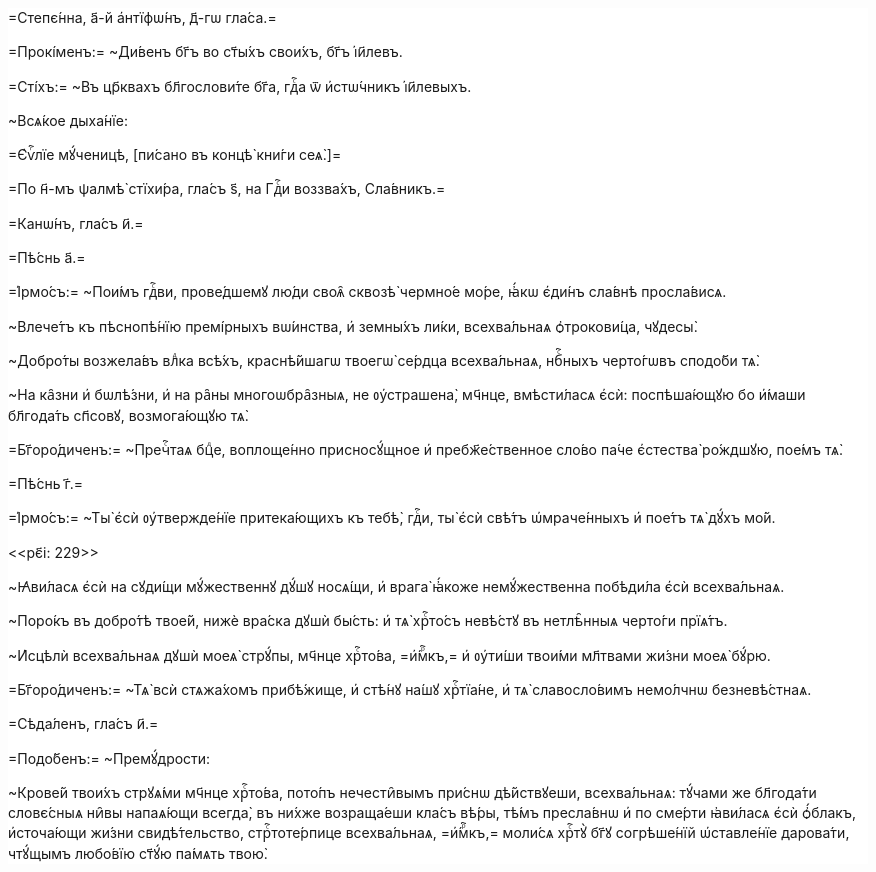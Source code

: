 =Степє́нна, а҃-й а҆нтїфѡ́нъ, д҃-гѡ гла́са.=

=Прокі́менъ:= ~Ди́венъ бг҃ъ во ст҃ы́хъ свои́хъ, бг҃ъ і҆и҃левъ.

=Сті́хъ:= ~Въ цр҃квахъ бл҃гослови́те бг҃а, гдⷭ҇а ѿ и҆стѡ́чникъ і҆и҃левыхъ.

~Всѧ́кое дыха́нїе:

=Є҆ѵⷢ҇лїе мꙋ́ченицѣ, [пи́сано въ концѣ̀ кни́ги сеѧ̀.]=

=По н҃-мъ ѱалмѣ̀ стїхи́ра, гла́съ ѕ҃, на Гдⷭ҇и воззва́хъ, Сла́вникъ.=

=Канѡ́нъ, гла́съ и҃.=

=Пѣ́снь а҃.=

=І҆рмо́съ:= ~Пои́мъ гдⷭ҇ви, прове́дшемꙋ лю́ди своѧ̑ сквозѣ̀ чермно́е мо́ре,
ꙗ҆́кѡ є҆ди́нъ сла́внѣ просла́висѧ.

~Влече́тъ къ пѣснопѣ́нїю премі́рныхъ вѡ́инства, и҆ земны́хъ ли́ки, всехва́льнаѧ
ѻ҆трокови́ца, чꙋдесы̀.

~Добро́ты возжела́въ влⷣка всѣ́хъ, краснѣ́йшагѡ твоегѡ̀ се́рдца всехва́льнаѧ,
нбⷭ҇ныхъ черто́гѡвъ сподо́би тѧ̀.

~На ка̑зни и҆ бѡлѣ́зни, и҆ на ра̑ны многоѡбра̑зныѧ, не ᲂу҆страшена̀, мч҃нце,
вмѣсти́ласѧ є҆сѝ: поспѣша́ющꙋю бо и҆́маши бл҃года́ть сп҃совꙋ, возмога́ющꙋю тѧ̀.

=Бг҃оро́диченъ:= ~Пречⷭ҇таѧ бцⷣе, воплоще́нно присносꙋ́щное и҆ пребж҃е́ственное
сло́во па́че є҆стества̀ ро́ждшꙋю, пое́мъ тѧ̀.

=Пѣ́снь г҃.=

=І҆рмо́съ:= ~Ты̀ є҆сѝ ᲂу҆твержде́нїе притека́ющихъ къ тебѣ̀, гдⷭ҇и, ты̀ є҆сѝ
свѣ́тъ ѡ҆мраче́нныхъ и҆ пое́тъ тѧ̀ дꙋ́хъ мо́й.

<<рє҃і: 229>>

~Ꙗ҆ви́ласѧ є҆сѝ на сꙋди́щи мꙋ́жественнꙋ дꙋ́шꙋ носѧ́щи, и҆ врага̀ ꙗ҆́коже
немꙋ́жественна побѣди́ла є҆сѝ всехва́льнаѧ.

~Поро́къ въ добро́тѣ твое́й, нижѐ вра́ска дꙋшѝ бы́сть: и҆ тѧ̀ хрⷭ҇то́съ
невѣ́стꙋ въ нетлѣ̑нныѧ черто́ги прїѧ́тъ.

~И҆сцѣлѝ всехва́льнаѧ дꙋшѝ моеѧ̀ стрꙋ́пы, мч҃нце хрⷭ҇то́ва, =и҆́мⷬ҇къ,= и҆
ᲂу҆ти́ши твои́ми мл҃твами жи́зни моеѧ̀ бꙋ́рю.

=Бг҃оро́диченъ:= ~Тѧ̀ всѝ стѧжа́хомъ прибѣ́жище, и҆ стѣ́нꙋ на́шꙋ хрⷭ҇тїа́не, и҆
тѧ̀ славосло́вимъ немо́лчнѡ безневѣ́стнаѧ.

=Сѣда́ленъ, гла́съ и҃.=

=Подо́бенъ:= ~Премꙋ́дрости:

~Крове́й твои́хъ стрꙋѧ́ми мч҃нце хрⷭ҇то́ва, пото́пъ нечести̑вымъ при́снѡ
дѣ́йствꙋеши, всехва́льнаѧ: тꙋ́чами же бл҃года́ти словє́сныѧ ни̑вы напаѧ́ющи
всегда̀, въ ни́хже возраща́еши кла́съ вѣ́ры, тѣ́мъ пресла́внѡ и҆ по сме́рти
ꙗ҆ви́ласѧ є҆сѝ ѻ҆́блакъ, и҆сточа́ющи жи́зни свидѣ́тельство, стрⷭ҇тоте́рпице
всехва́льнаѧ, =и҆́мⷬ҇къ,= моли́сѧ хрⷭ҇тꙋ̀ бг҃ꙋ согрѣше́нїй ѡ҆ставле́нїе
дарова́ти, чтꙋ́щымъ любо́вїю ст҃ꙋ́ю па́мѧть твою̀.
